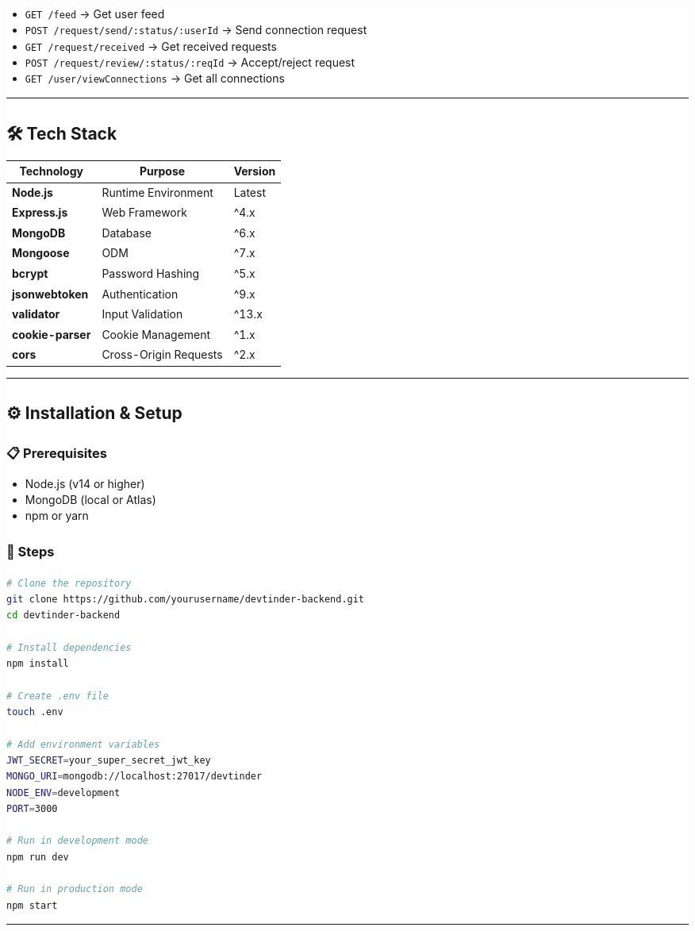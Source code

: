 - `GET /feed` → Get user feed
- `POST /request/send/:status/:userId` → Send connection request
- `GET /request/received` → Get received requests
- `POST /request/review/:status/:reqId` → Accept/reject request
- `GET /user/viewConnections` → Get all connections

---

## 🛠️ Tech Stack

| Technology        | Purpose               | Version |
| ----------------- | --------------------- | ------- |
| **Node.js**       | Runtime Environment   | Latest  |
| **Express.js**    | Web Framework         | ^4.x    |
| **MongoDB**       | Database              | ^6.x    |
| **Mongoose**      | ODM                   | ^7.x    |
| **bcrypt**        | Password Hashing      | ^5.x    |
| **jsonwebtoken**  | Authentication        | ^9.x    |
| **validator**     | Input Validation      | ^13.x   |
| **cookie-parser** | Cookie Management     | ^1.x    |
| **cors**          | Cross-Origin Requests | ^2.x    |

---

## ⚙️ Installation & Setup

### 📋 Prerequisites

- Node.js (v14 or higher)
- MongoDB (local or Atlas)
- npm or yarn

### 🔧 Steps

```bash
# Clone the repository
git clone https://github.com/yourusername/devtinder-backend.git
cd devtinder-backend

# Install dependencies
npm install

# Create .env file
touch .env

# Add environment variables
JWT_SECRET=your_super_secret_jwt_key
MONGO_URI=mongodb://localhost:27017/devtinder
NODE_ENV=development
PORT=3000

# Run in development mode
npm run dev

# Run in production mode
npm start
```

---
